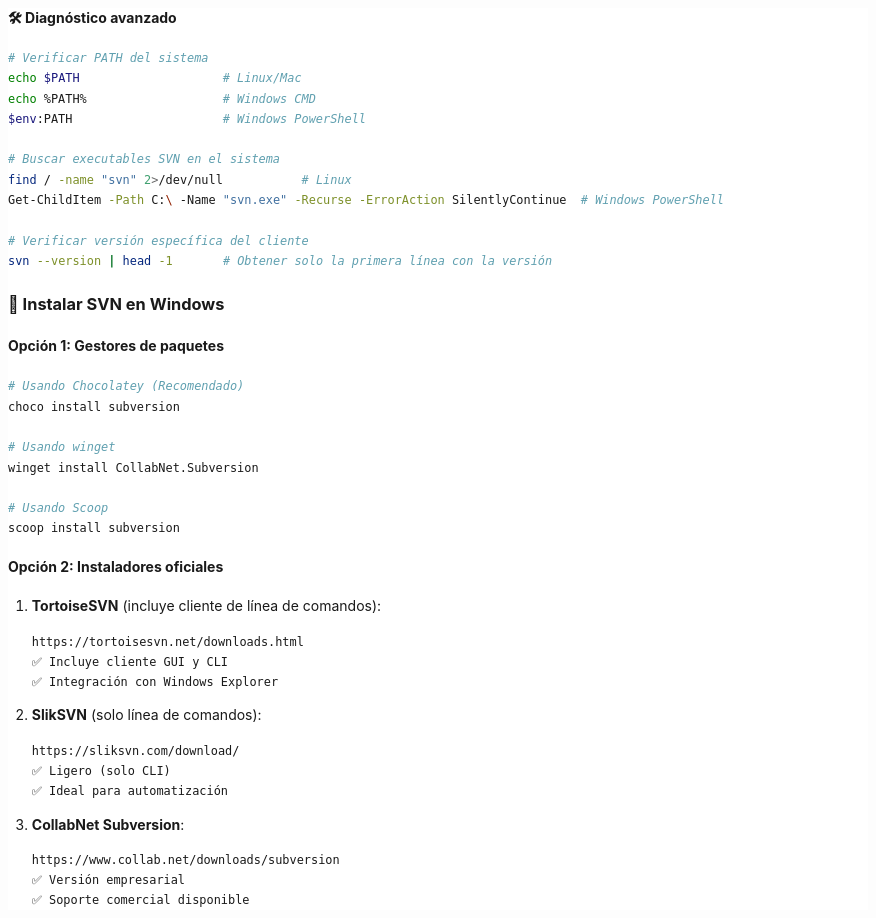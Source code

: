 #### 🛠️ Diagnóstico avanzado

```bash
# Verificar PATH del sistema
echo $PATH                    # Linux/Mac
echo %PATH%                   # Windows CMD
$env:PATH                     # Windows PowerShell

# Buscar executables SVN en el sistema
find / -name "svn" 2>/dev/null           # Linux
Get-ChildItem -Path C:\ -Name "svn.exe" -Recurse -ErrorAction SilentlyContinue  # Windows PowerShell

# Verificar versión específica del cliente
svn --version | head -1       # Obtener solo la primera línea con la versión
```

### 💾 Instalar SVN en Windows

#### Opción 1: Gestores de paquetes

```bash
# Usando Chocolatey (Recomendado)
choco install subversion

# Usando winget
winget install CollabNet.Subversion

# Usando Scoop
scoop install subversion
```

#### Opción 2: Instaladores oficiales

1. **TortoiseSVN** (incluye cliente de línea de comandos):
   ```
   https://tortoisesvn.net/downloads.html
   ✅ Incluye cliente GUI y CLI
   ✅ Integración con Windows Explorer
   ```

2. **SlikSVN** (solo línea de comandos):
   ```
   https://sliksvn.com/download/
   ✅ Ligero (solo CLI)
   ✅ Ideal para automatización
   ```

3. **CollabNet Subversion**:
   ```
   https://www.collab.net/downloads/subversion
   ✅ Versión empresarial
   ✅ Soporte comercial disponible
   ```
